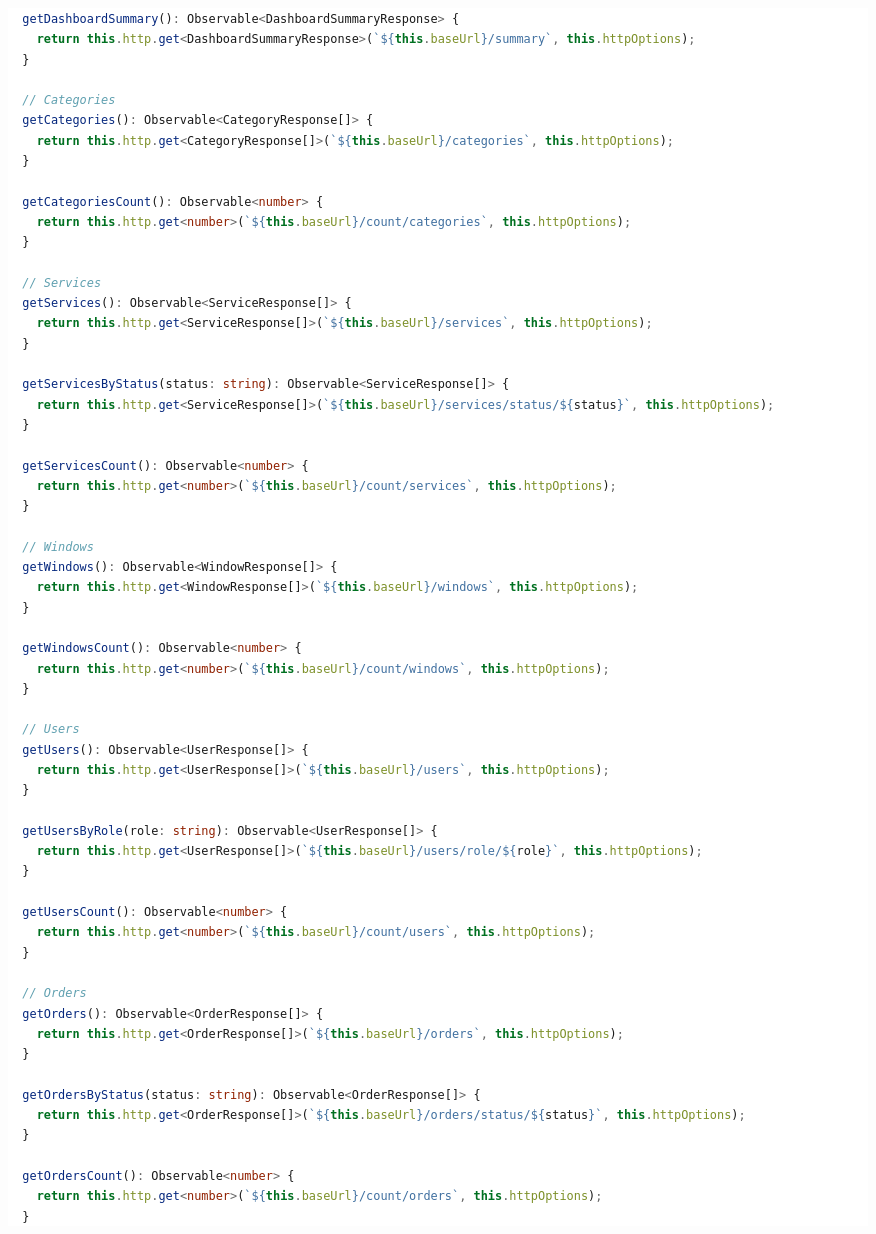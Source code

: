 ```typescript
  getDashboardSummary(): Observable<DashboardSummaryResponse> {
    return this.http.get<DashboardSummaryResponse>(`${this.baseUrl}/summary`, this.httpOptions);
  }

  // Categories
  getCategories(): Observable<CategoryResponse[]> {
    return this.http.get<CategoryResponse[]>(`${this.baseUrl}/categories`, this.httpOptions);
  }

  getCategoriesCount(): Observable<number> {
    return this.http.get<number>(`${this.baseUrl}/count/categories`, this.httpOptions);
  }

  // Services
  getServices(): Observable<ServiceResponse[]> {
    return this.http.get<ServiceResponse[]>(`${this.baseUrl}/services`, this.httpOptions);
  }

  getServicesByStatus(status: string): Observable<ServiceResponse[]> {
    return this.http.get<ServiceResponse[]>(`${this.baseUrl}/services/status/${status}`, this.httpOptions);
  }

  getServicesCount(): Observable<number> {
    return this.http.get<number>(`${this.baseUrl}/count/services`, this.httpOptions);
  }

  // Windows
  getWindows(): Observable<WindowResponse[]> {
    return this.http.get<WindowResponse[]>(`${this.baseUrl}/windows`, this.httpOptions);
  }

  getWindowsCount(): Observable<number> {
    return this.http.get<number>(`${this.baseUrl}/count/windows`, this.httpOptions);
  }

  // Users
  getUsers(): Observable<UserResponse[]> {
    return this.http.get<UserResponse[]>(`${this.baseUrl}/users`, this.httpOptions);
  }

  getUsersByRole(role: string): Observable<UserResponse[]> {
    return this.http.get<UserResponse[]>(`${this.baseUrl}/users/role/${role}`, this.httpOptions);
  }

  getUsersCount(): Observable<number> {
    return this.http.get<number>(`${this.baseUrl}/count/users`, this.httpOptions);
  }

  // Orders
  getOrders(): Observable<OrderResponse[]> {
    return this.http.get<OrderResponse[]>(`${this.baseUrl}/orders`, this.httpOptions);
  }

  getOrdersByStatus(status: string): Observable<OrderResponse[]> {
    return this.http.get<OrderResponse[]>(`${this.baseUrl}/orders/status/${status}`, this.httpOptions);
  }

  getOrdersCount(): Observable<number> {
    return this.http.get<number>(`${this.baseUrl}/count/orders`, this.httpOptions);
  }

```